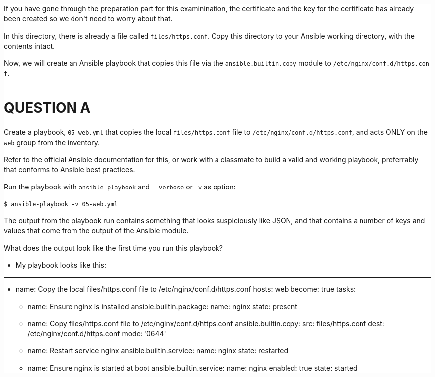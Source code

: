 If you have gone through the preparation part for this examinination, the certificate and the key for the
certificate has already been created so we don't need to worry about that.

In this directory, there is already a file called `files/https.conf`. Copy this directory to your Ansible
working directory, with the contents intact.

Now, we will create an Ansible playbook that copies this file via the `ansible.builtin.copy` module
to `/etc/nginx/conf.d/https.conf`.

# QUESTION A

Create a playbook, `05-web.yml` that copies the local `files/https.conf` file to `/etc/nginx/conf.d/https.conf`,
and acts ONLY on the `web` group from the inventory.

Refer to the official Ansible documentation for this, or work with a classmate to
build a valid and working playbook, preferrably that conforms to Ansible best practices.

Run the playbook with `ansible-playbook` and `--verbose` or `-v` as option:

    $ ansible-playbook -v 05-web.yml

The output from the playbook run contains something that looks suspiciously like JSON, and that contains
a number of keys and values that come from the output of the Ansible module.

What does the output look like the first time you run this playbook?

- My playbook looks like this:

---
- name: Copy the local files/https.conf file to /etc/nginx/conf.d/https.conf
  hosts: web
  become: true
  tasks:
    - name: Ensure nginx is installed
      ansible.builtin.package:
        name: nginx
        state: present

    - name: Copy files/https.conf file to /etc/nginx/conf.d/https.conf
      ansible.builtin.copy:
        src: files/https.conf
        dest: /etc/nginx/conf.d/https.conf
        mode: '0644'

    - name: Restart service nginx
      ansible.builtin.service:
        name: nginx
        state: restarted

    - name: Ensure nginx is started at boot
      ansible.builtin.service:
        name: nginx
        enabled: true
        state: started
